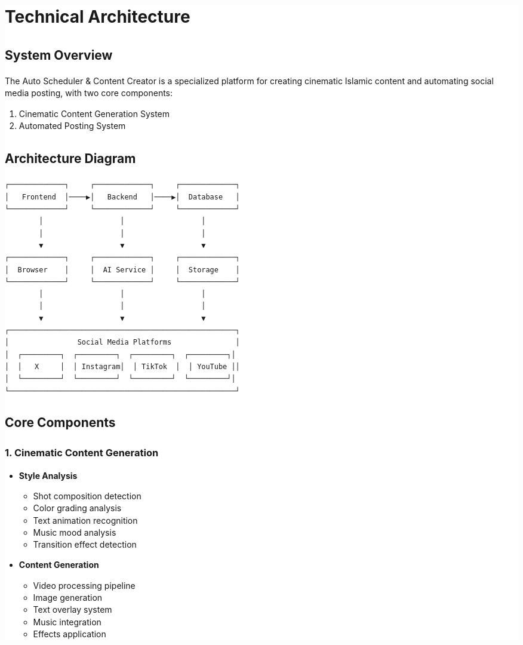 # Technical Architecture

## System Overview

The Auto Scheduler & Content Creator is a specialized platform for creating cinematic Islamic content and automating social media posting, with two core components:

1. Cinematic Content Generation System
2. Automated Posting System

## Architecture Diagram

```
┌─────────────┐     ┌─────────────┐     ┌─────────────┐
│   Frontend  │────▶│   Backend   │────▶│  Database   │
└─────────────┘     └─────────────┘     └─────────────┘
        │                  │                  │
        │                  │                  │
        ▼                  ▼                  ▼
┌─────────────┐     ┌─────────────┐     ┌─────────────┐
│  Browser    │     │  AI Service │     │  Storage    │
└─────────────┘     └─────────────┘     └─────────────┘
        │                  │                  │
        │                  │                  │
        ▼                  ▼                  ▼
┌─────────────────────────────────────────────────────┐
│                Social Media Platforms               │
│  ┌─────────┐  ┌─────────┐  ┌─────────┐  ┌─────────┐│
│  │   X     │  │ Instagram│  │ TikTok  │  │ YouTube ││
│  └─────────┘  └─────────┘  └─────────┘  └─────────┘│
└─────────────────────────────────────────────────────┘
```

## Core Components

### 1. Cinematic Content Generation
- **Style Analysis**
  - Shot composition detection
  - Color grading analysis
  - Text animation recognition
  - Music mood analysis
  - Transition effect detection

- **Content Generation**
  - Video processing pipeline
  - Image generation
  - Text overlay system
  - Music integration
  - Effects application
